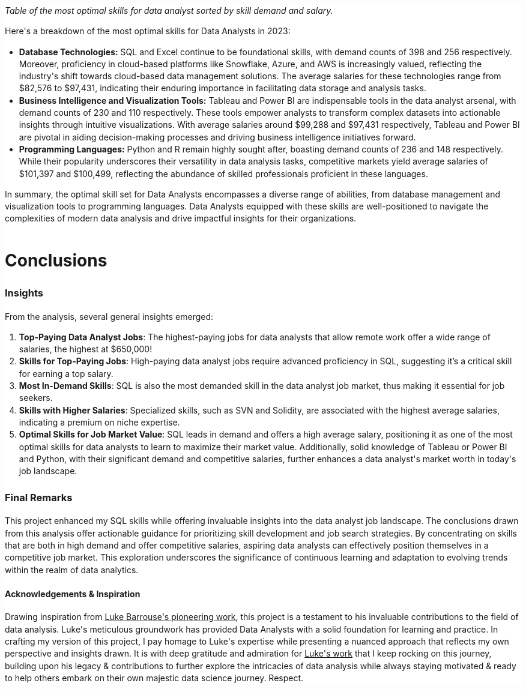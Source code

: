 *Table of the most optimal skills for data analyst sorted by skill demand and salary.*

Here's a breakdown of the most optimal skills for Data Analysts in 2023: 
- **Database Technologies:** SQL and Excel continue to be foundational skills, with demand counts of 398 and 256 respectively. Moreover, proficiency in cloud-based platforms like Snowflake, Azure, and AWS is increasingly valued, reflecting the industry's shift towards cloud-based data management solutions. The average salaries for these technologies range from $82,576 to $97,431, indicating their enduring importance in facilitating data storage and analysis tasks.
- **Business Intelligence and Visualization Tools:** Tableau and Power BI are indispensable tools in the data analyst arsenal, with demand counts of 230 and 110 respectively. These tools empower analysts to transform complex datasets into actionable insights through intuitive visualizations. With average salaries around $99,288 and $97,431 respectively, Tableau and Power BI are pivotal in aiding decision-making processes and driving business intelligence initiatives forward.
- **Programming Languages:** Python and R remain highly sought after, boasting demand counts of 236 and 148 respectively. While their popularity underscores their versatility in data analysis tasks, competitive markets yield average salaries of $101,397 and $100,499, reflecting the abundance of skilled professionals proficient in these languages.

In summary, the optimal skill set for Data Analysts encompasses a diverse range of abilities, from database management and visualization tools to programming languages. Data Analysts equipped with these skills are well-positioned to navigate the complexities of modern data analysis and drive impactful insights for their organizations.

# Conclusions

### Insights
From the analysis, several general insights emerged:

1. **Top-Paying Data Analyst Jobs**: The highest-paying jobs for data analysts that allow remote work offer a wide range of salaries, the highest at $650,000!
2. **Skills for Top-Paying Jobs**: High-paying data analyst jobs require advanced proficiency in SQL, suggesting it’s a critical skill for earning a top salary.
3. **Most In-Demand Skills**: SQL is also the most demanded skill in the data analyst job market, thus making it essential for job seekers.
4. **Skills with Higher Salaries**: Specialized skills, such as SVN and Solidity, are associated with the highest average salaries, indicating a premium on niche expertise.
5. **Optimal Skills for Job Market Value**: SQL leads in demand and offers a high average salary, positioning it as one of the most optimal skills for data analysts to learn to maximize their market value. Additionally, solid knowledge of Tableau or Power BI and Python, with their significant demand and competitive salaries, further enhances a data analyst's market worth in today's job landscape.

### Final Remarks

This project enhanced my SQL skills while offering invaluable insights into the data analyst job landscape. The conclusions drawn from this analysis offer actionable guidance for prioritizing skill development and job search strategies. By concentrating on skills that are both in high demand and offer competitive salaries, aspiring data analysts can effectively position themselves in a competitive job market. This exploration underscores the significance of continuous learning and adaptation to evolving trends within the realm of data analytics.

#### Acknowledgements & Inspiration
Drawing inspiration from [Luke Barrouse's pioneering work](https://www.lukebarousse.com/), this project is a testament to his invaluable contributions to the field of data analysis. Luke's meticulous groundwork has provided Data Analysts with a solid foundation for learning and practice. In crafting my version of this project, I pay homage to Luke's expertise while presenting a nuanced approach that reflects my own perspective and insights drawn. It is with deep gratitude and admiration for [Luke's work](https://www.lukebarousse.com/) that I keep rocking on this journey, building upon his legacy & contributions to further explore the intricacies of data analysis while always staying motivated & ready to help others embark on their own majestic data science journey. Respect.
